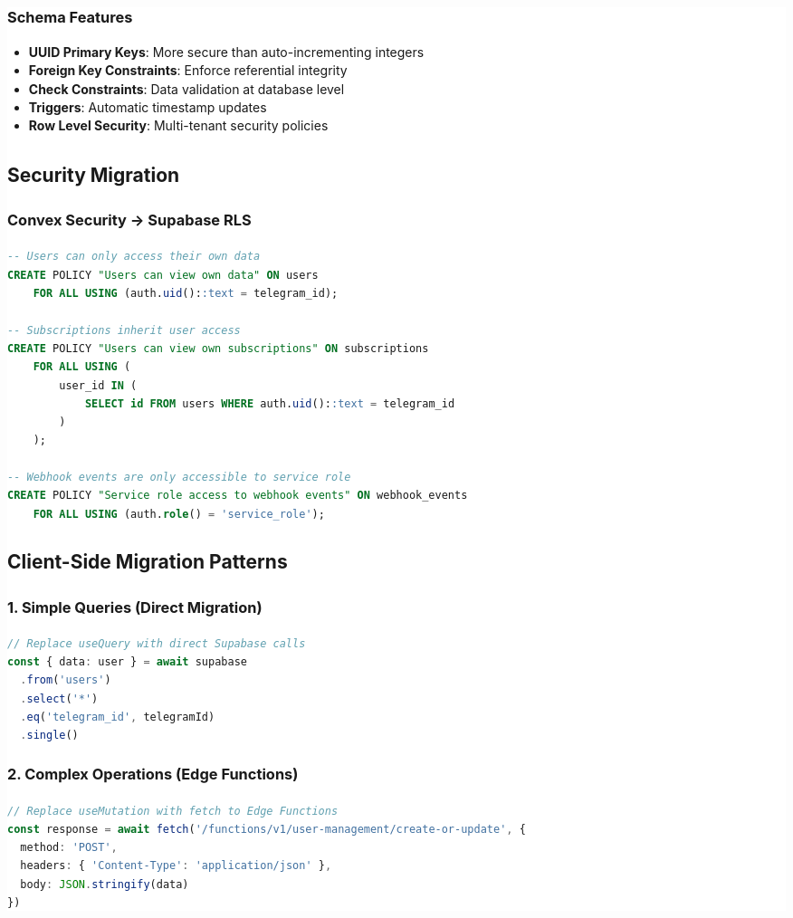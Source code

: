 ### Schema Features
- **UUID Primary Keys**: More secure than auto-incrementing integers
- **Foreign Key Constraints**: Enforce referential integrity
- **Check Constraints**: Data validation at database level
- **Triggers**: Automatic timestamp updates
- **Row Level Security**: Multi-tenant security policies

## Security Migration

### Convex Security → Supabase RLS

```sql
-- Users can only access their own data
CREATE POLICY "Users can view own data" ON users
    FOR ALL USING (auth.uid()::text = telegram_id);

-- Subscriptions inherit user access
CREATE POLICY "Users can view own subscriptions" ON subscriptions
    FOR ALL USING (
        user_id IN (
            SELECT id FROM users WHERE auth.uid()::text = telegram_id
        )
    );

-- Webhook events are only accessible to service role
CREATE POLICY "Service role access to webhook events" ON webhook_events
    FOR ALL USING (auth.role() = 'service_role');
```

## Client-Side Migration Patterns

### 1. Simple Queries (Direct Migration)
```typescript
// Replace useQuery with direct Supabase calls
const { data: user } = await supabase
  .from('users')
  .select('*')
  .eq('telegram_id', telegramId)
  .single()
```

### 2. Complex Operations (Edge Functions)
```typescript
// Replace useMutation with fetch to Edge Functions
const response = await fetch('/functions/v1/user-management/create-or-update', {
  method: 'POST',
  headers: { 'Content-Type': 'application/json' },
  body: JSON.stringify(data)
})
```
